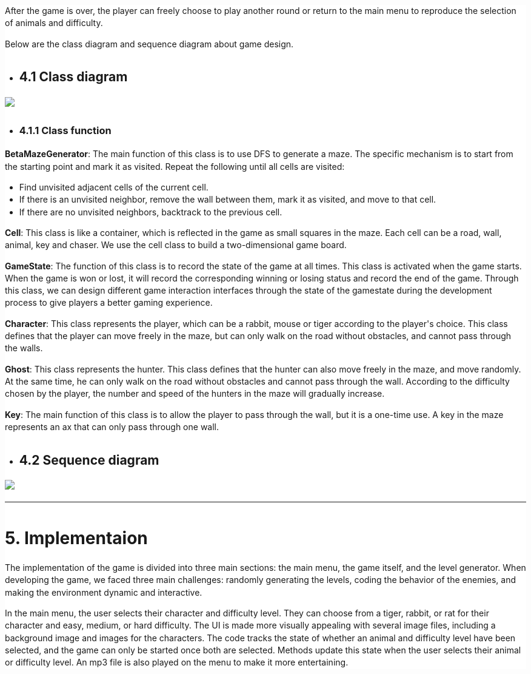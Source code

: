 After the game is over, the player can freely choose to play another round or return to the main menu to reproduce the selection of animals and difficulty.

Below are the class diagram and sequence diagram about game design.

- ## 4.1 Class diagram
<img width="744" src="https://github.com/UoB-COMSM0110/2023-group-20/blob/Dev/image/class%20diagram.PIC">

- ### 4.1.1 Class function
**BetaMazeGenerator**: The main function of this class is to use DFS to generate a maze. The specific mechanism is to start from the starting point and mark it as visited. Repeat the following until all cells are visited:
- Find unvisited adjacent cells of the current cell.
- If there is an unvisited neighbor, remove the wall between them, mark it as visited, and move to that cell.
- If there are no unvisited neighbors, backtrack to the previous cell.

**Cell**: This class is like a container, which is reflected in the game as small squares in the maze. Each cell can be a road, wall, animal, key and chaser. We use the cell class to build a two-dimensional game board.

**GameState**: The function of this class is to record the state of the game at all times. This class is activated when the game starts. When the game is won or lost, it will record the corresponding winning or losing status and record the end of the game. Through this class, we can design different game interaction interfaces through the state of the gamestate during the development process to give players a better gaming experience.

**Character**: This class represents the player, which can be a rabbit, mouse or tiger according to the player's choice. This class defines that the player can move freely in the maze, but can only walk on the road without obstacles, and cannot pass through the walls.

**Ghost**: This class represents the hunter. This class defines that the hunter can also move freely in the maze, and move randomly. At the same time, he can only walk on the road without obstacles and cannot pass through the wall. According to the difficulty chosen by the player, the number and speed of the hunters in the maze will gradually increase.

**Key**: The main function of this class is to allow the player to pass through the wall, but it is a one-time use. A key in the maze represents an ax that can only pass through one wall.


- ## 4.2 Sequence diagram
<img width="744" src="https://github.com/UoB-COMSM0110/2023-group-20/blob/Dev/image/sequence%20diagram.PIC">

---

# 5. Implementaion

The implementation of the game  is divided into three main sections: the main menu, the game itself, and the level generator. When developing the game, we faced three main challenges: randomly generating the levels, coding the behavior of the enemies, and making the environment dynamic and interactive.

In the main menu, the user selects their character and difficulty level. They can choose from a tiger, rabbit, or rat  for their character and easy, medium, or hard difficulty. The UI is made more visually appealing with several image files, including a background image and images for the characters. The code tracks the state of whether an animal and difficulty level have been selected, and the game can only be started once both are selected. Methods update this state when the user selects their animal or difficulty level. An mp3 file is also played on the menu to make it more entertaining.
